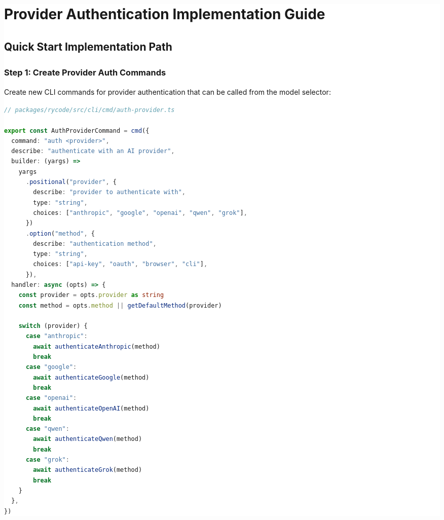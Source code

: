 # Provider Authentication Implementation Guide

## Quick Start Implementation Path

### Step 1: Create Provider Auth Commands

Create new CLI commands for provider authentication that can be called from the model selector:

```typescript
// packages/rycode/src/cli/cmd/auth-provider.ts

export const AuthProviderCommand = cmd({
  command: "auth <provider>",
  describe: "authenticate with an AI provider",
  builder: (yargs) =>
    yargs
      .positional("provider", {
        describe: "provider to authenticate with",
        type: "string",
        choices: ["anthropic", "google", "openai", "qwen", "grok"],
      })
      .option("method", {
        describe: "authentication method",
        type: "string",
        choices: ["api-key", "oauth", "browser", "cli"],
      }),
  handler: async (opts) => {
    const provider = opts.provider as string
    const method = opts.method || getDefaultMethod(provider)

    switch (provider) {
      case "anthropic":
        await authenticateAnthropic(method)
        break
      case "google":
        await authenticateGoogle(method)
        break
      case "openai":
        await authenticateOpenAI(method)
        break
      case "qwen":
        await authenticateQwen(method)
        break
      case "grok":
        await authenticateGrok(method)
        break
    }
  },
})
```
